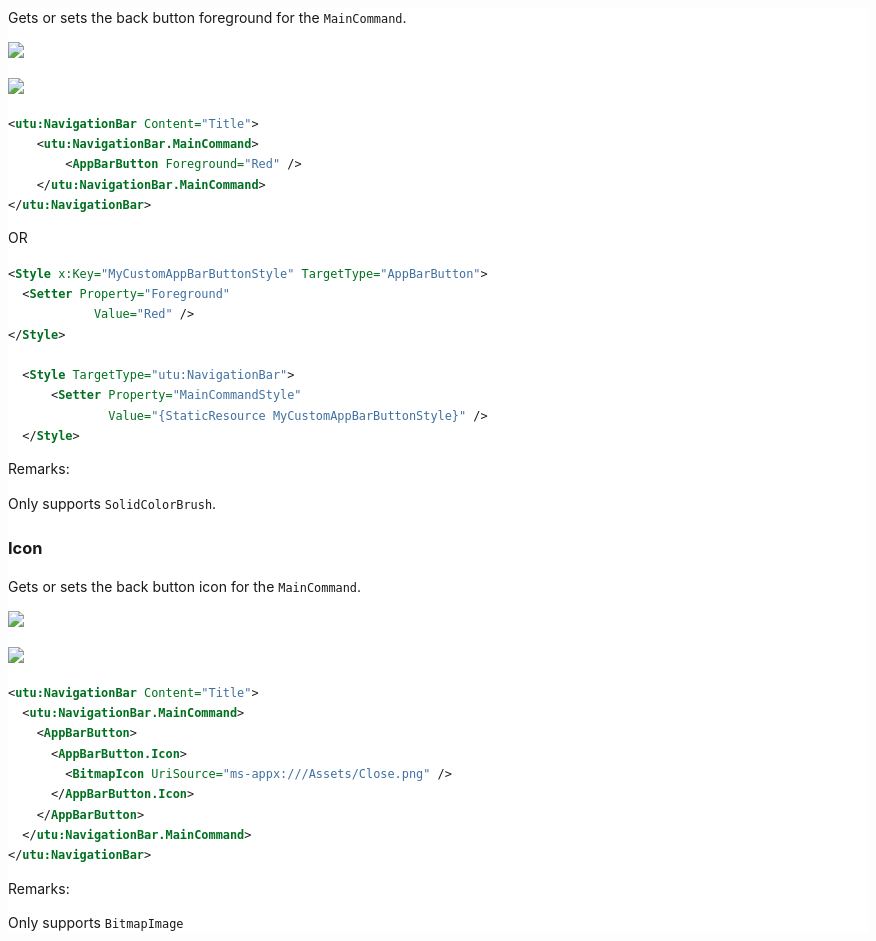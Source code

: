 Gets or sets the back button foreground for the `MainCommand`.

![](../assets/navbar-android-back-fg.png)

![](../assets/navbar-ios-back-fg.png)

```xml
<utu:NavigationBar Content="Title">
	<utu:NavigationBar.MainCommand>
		<AppBarButton Foreground="Red" />
	</utu:NavigationBar.MainCommand>
</utu:NavigationBar>
```

OR 
```xml
<Style x:Key="MyCustomAppBarButtonStyle" TargetType="AppBarButton">
  <Setter Property="Foreground"
            Value="Red" />
</Style>

  <Style TargetType="utu:NavigationBar">
      <Setter Property="MainCommandStyle"
              Value="{StaticResource MyCustomAppBarButtonStyle}" />
  </Style>
```

Remarks:

Only supports `SolidColorBrush`.

### Icon

Gets or sets the back button icon for the `MainCommand`.

![](../assets/navbar-android-back-icon.png)

![](../assets/navbar-ios-back-icon.png)

```xml
<utu:NavigationBar Content="Title">
  <utu:NavigationBar.MainCommand>
    <AppBarButton>
      <AppBarButton.Icon>
        <BitmapIcon UriSource="ms-appx:///Assets/Close.png" />
      </AppBarButton.Icon>
    </AppBarButton>
  </utu:NavigationBar.MainCommand>
</utu:NavigationBar>
```


Remarks:

Only supports `BitmapImage`
